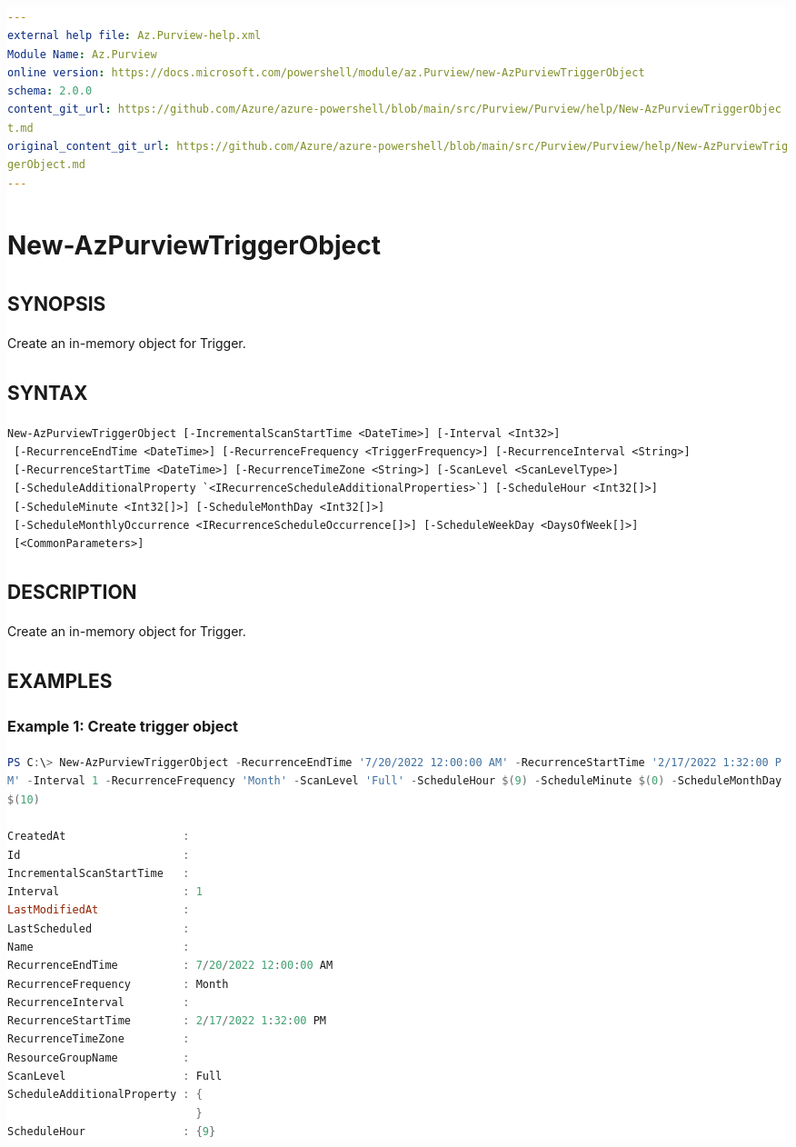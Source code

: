 ```yaml
---
external help file: Az.Purview-help.xml
Module Name: Az.Purview
online version: https://docs.microsoft.com/powershell/module/az.Purview/new-AzPurviewTriggerObject
schema: 2.0.0
content_git_url: https://github.com/Azure/azure-powershell/blob/main/src/Purview/Purview/help/New-AzPurviewTriggerObject.md
original_content_git_url: https://github.com/Azure/azure-powershell/blob/main/src/Purview/Purview/help/New-AzPurviewTriggerObject.md
---
```


# New-AzPurviewTriggerObject

## SYNOPSIS
Create an in-memory object for Trigger.

## SYNTAX

```
New-AzPurviewTriggerObject [-IncrementalScanStartTime <DateTime>] [-Interval <Int32>]
 [-RecurrenceEndTime <DateTime>] [-RecurrenceFrequency <TriggerFrequency>] [-RecurrenceInterval <String>]
 [-RecurrenceStartTime <DateTime>] [-RecurrenceTimeZone <String>] [-ScanLevel <ScanLevelType>]
 [-ScheduleAdditionalProperty `<IRecurrenceScheduleAdditionalProperties>`] [-ScheduleHour <Int32[]>]
 [-ScheduleMinute <Int32[]>] [-ScheduleMonthDay <Int32[]>]
 [-ScheduleMonthlyOccurrence <IRecurrenceScheduleOccurrence[]>] [-ScheduleWeekDay <DaysOfWeek[]>]
 [<CommonParameters>]
```

## DESCRIPTION
Create an in-memory object for Trigger.

## EXAMPLES

### Example 1: Create trigger object
```powershell
PS C:\> New-AzPurviewTriggerObject -RecurrenceEndTime '7/20/2022 12:00:00 AM' -RecurrenceStartTime '2/17/2022 1:32:00 PM' -Interval 1 -RecurrenceFrequency 'Month' -ScanLevel 'Full' -ScheduleHour $(9) -ScheduleMinute $(0) -ScheduleMonthDay $(10)

CreatedAt                  :
Id                         :
IncrementalScanStartTime   :
Interval                   : 1
LastModifiedAt             :
LastScheduled              :
Name                       :
RecurrenceEndTime          : 7/20/2022 12:00:00 AM
RecurrenceFrequency        : Month
RecurrenceInterval         :
RecurrenceStartTime        : 2/17/2022 1:32:00 PM
RecurrenceTimeZone         :
ResourceGroupName          :
ScanLevel                  : Full
ScheduleAdditionalProperty : {
                             }
ScheduleHour               : {9}
```